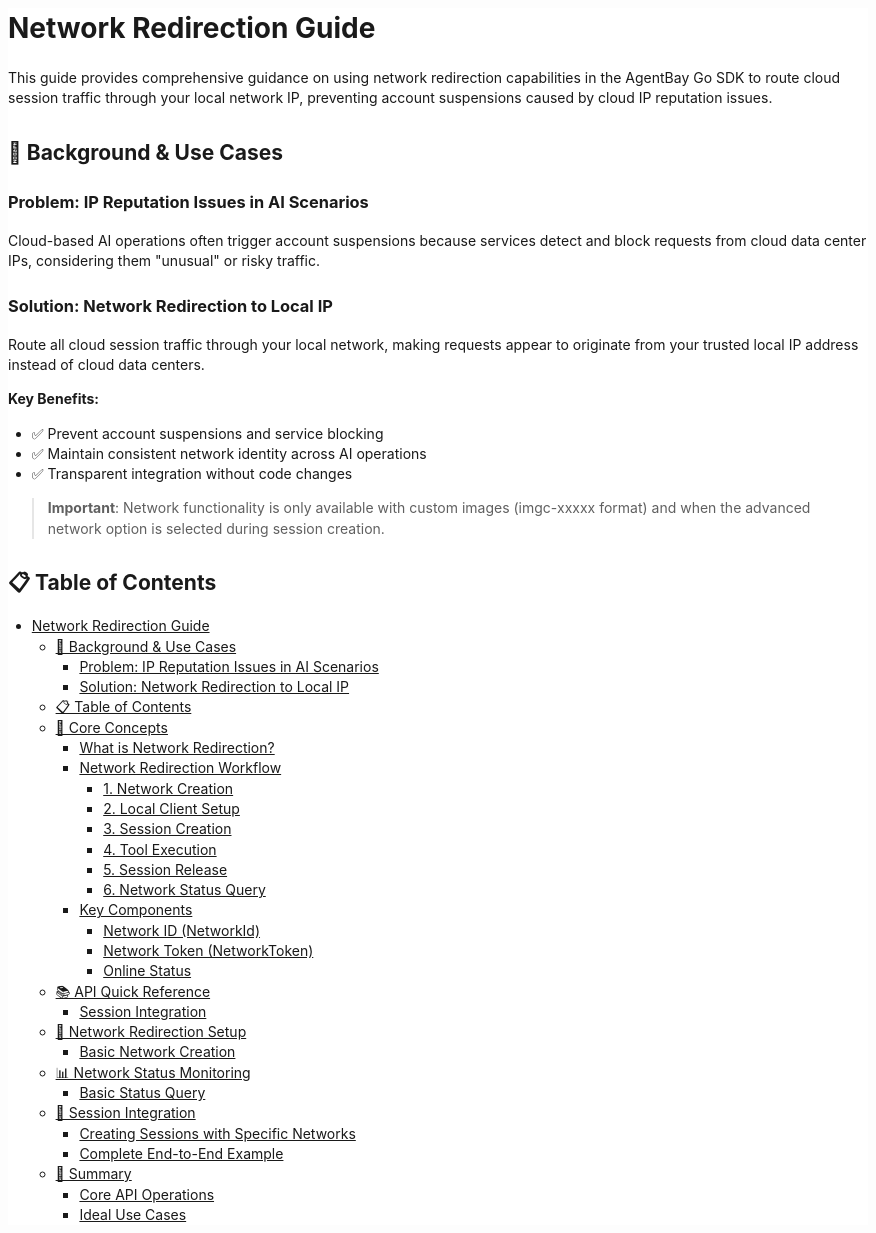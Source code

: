 # Network Redirection Guide

This guide provides comprehensive guidance on using network redirection capabilities in the AgentBay Go SDK to route cloud session traffic through your local network IP, preventing account suspensions caused by cloud IP reputation issues.

## 🎯 Background & Use Cases

### Problem: IP Reputation Issues in AI Scenarios
Cloud-based AI operations often trigger account suspensions because services detect and block requests from cloud data center IPs, considering them "unusual" or risky traffic.

### Solution: Network Redirection to Local IP
Route all cloud session traffic through your local network, making requests appear to originate from your trusted local IP address instead of cloud data centers.

**Key Benefits:**
- ✅ Prevent account suspensions and service blocking
- ✅ Maintain consistent network identity across AI operations  
- ✅ Transparent integration without code changes

> **Important**: Network functionality is only available with custom images (imgc-xxxxx format) and when the advanced network option is selected during session creation.

## 📋 Table of Contents

- [Network Redirection Guide](#network-redirection-guide)
  - [🎯 Background \& Use Cases](#-background--use-cases)
    - [Problem: IP Reputation Issues in AI Scenarios](#problem-ip-reputation-issues-in-ai-scenarios)
    - [Solution: Network Redirection to Local IP](#solution-network-redirection-to-local-ip)
  - [📋 Table of Contents](#-table-of-contents)
  - [🎯 Core Concepts](#-core-concepts)
    - [What is Network Redirection?](#what-is-network-redirection)
    - [Network Redirection Workflow](#network-redirection-workflow)
      - [1. Network Creation](#1-network-creation)
      - [2. Local Client Setup](#2-local-client-setup)
      - [3. Session Creation](#3-session-creation)
      - [4. Tool Execution](#4-tool-execution)
      - [5. Session Release](#5-session-release)
      - [6. Network Status Query](#6-network-status-query)
    - [Key Components](#key-components)
      - [Network ID (NetworkId)](#network-id-networkid)
      - [Network Token (NetworkToken)](#network-token-networktoken)
      - [Online Status](#online-status)
  - [📚 API Quick Reference](#-api-quick-reference)
    - [Session Integration](#session-integration)
  - [📡 Network Redirection Setup](#-network-redirection-setup)
    - [Basic Network Creation](#basic-network-creation)
  - [📊 Network Status Monitoring](#-network-status-monitoring)
    - [Basic Status Query](#basic-status-query)
  - [🔗 Session Integration](#-session-integration)
    - [Creating Sessions with Specific Networks](#creating-sessions-with-specific-networks)
    - [Complete End-to-End Example](#complete-end-to-end-example)
  - [📝 Summary](#-summary)
    - [Core API Operations](#core-api-operations)
    - [Ideal Use Cases](#ideal-use-cases)
